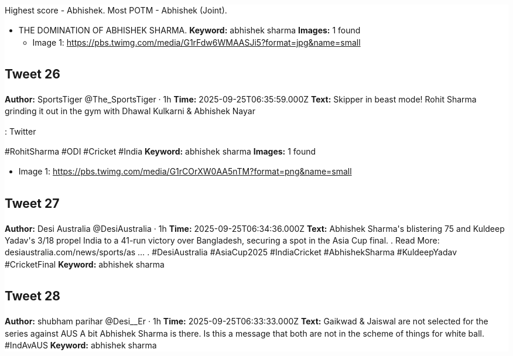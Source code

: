 Highest score - Abhishek.
Most POTM - Abhishek (Joint).
- THE DOMINATION OF ABHISHEK SHARMA.
**Keyword:** abhishek sharma
**Images:** 1 found
  - Image 1: https://pbs.twimg.com/media/G1rFdw6WMAASJi5?format=jpg&name=small

## Tweet 26
**Author:** SportsTiger
@The_SportsTiger
·
1h
**Time:** 2025-09-25T06:35:59.000Z
**Text:** Skipper in beast mode! 
Rohit Sharma grinding it out in the gym with Dhawal Kulkarni & Abhishek Nayar

: Twitter

#RohitSharma #ODI #Cricket #India
**Keyword:** abhishek sharma
**Images:** 1 found
  - Image 1: https://pbs.twimg.com/media/G1rCOrXW0AA5nTM?format=png&name=small

## Tweet 27
**Author:** Desi Australia
@DesiAustralia
·
1h
**Time:** 2025-09-25T06:34:36.000Z
**Text:** Abhishek Sharma's blistering 75 and Kuldeep Yadav's 3/18 propel India to a 41-run victory over Bangladesh, securing a spot in the Asia Cup final. 
.
Read More: 
desiaustralia.com/news/sports/as
…
.
#DesiAustralia #AsiaCup2025 #IndiaCricket #AbhishekSharma #KuldeepYadav #CricketFinal
**Keyword:** abhishek sharma

## Tweet 28
**Author:** shubham parihar
@Desi__Er
·
1h
**Time:** 2025-09-25T06:33:33.000Z
**Text:** Gaikwad & Jaiswal are not selected for the series against AUS A bit Abhishek Sharma is there. Is this a message that both are not in the scheme of things for white ball. 
#IndAvAUS
**Keyword:** abhishek sharma
